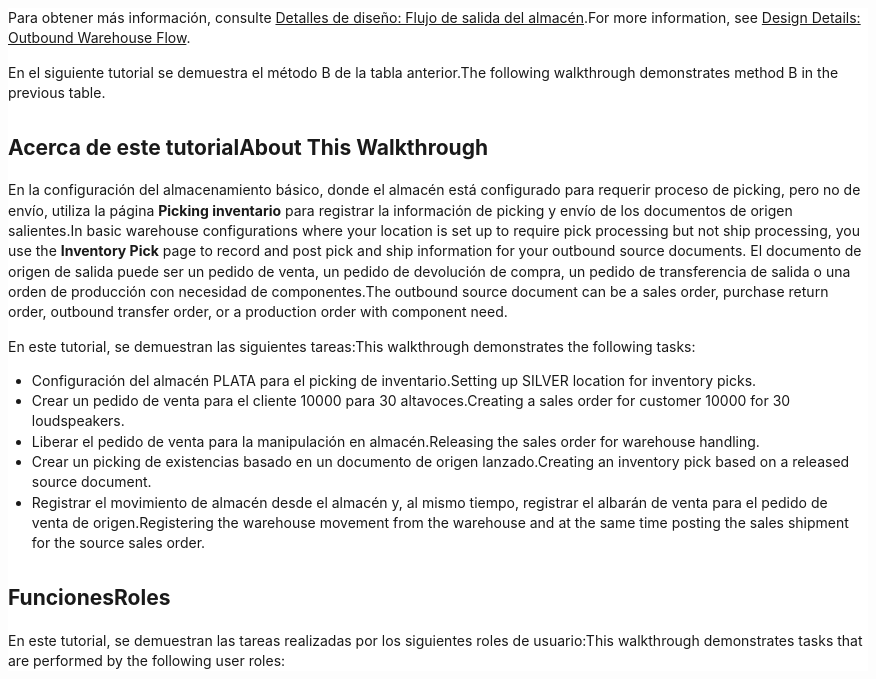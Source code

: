 <span data-ttu-id="a4e41-130">Para obtener más información, consulte [Detalles de diseño: Flujo de salida del almacén](design-details-outbound-warehouse-flow.md).</span><span class="sxs-lookup"><span data-stu-id="a4e41-130">For more information, see [Design Details: Outbound Warehouse Flow](design-details-outbound-warehouse-flow.md).</span></span>  

<span data-ttu-id="a4e41-131">En el siguiente tutorial se demuestra el método B de la tabla anterior.</span><span class="sxs-lookup"><span data-stu-id="a4e41-131">The following walkthrough demonstrates method B in the previous table.</span></span>  

## <a name="about-this-walkthrough"></a><span data-ttu-id="a4e41-132">Acerca de este tutorial</span><span class="sxs-lookup"><span data-stu-id="a4e41-132">About This Walkthrough</span></span>  
<span data-ttu-id="a4e41-133">En la configuración del almacenamiento básico, donde el almacén está configurado para requerir proceso de picking, pero no de envío, utiliza la página **Picking inventario** para registrar la información de picking y envío de los documentos de origen salientes.</span><span class="sxs-lookup"><span data-stu-id="a4e41-133">In basic warehouse configurations where your location is set up to require pick processing but not ship processing, you use the **Inventory Pick** page to record and post pick and ship information for your outbound source documents.</span></span> <span data-ttu-id="a4e41-134">El documento de origen de salida puede ser un pedido de venta, un pedido de devolución de compra, un pedido de transferencia de salida o una orden de producción con necesidad de componentes.</span><span class="sxs-lookup"><span data-stu-id="a4e41-134">The outbound source document can be a sales order, purchase return order, outbound transfer order, or a production order with component need.</span></span>  

<span data-ttu-id="a4e41-135">En este tutorial, se demuestran las siguientes tareas:</span><span class="sxs-lookup"><span data-stu-id="a4e41-135">This walkthrough demonstrates the following tasks:</span></span>  

-   <span data-ttu-id="a4e41-136">Configuración del almacén PLATA para el picking de inventario.</span><span class="sxs-lookup"><span data-stu-id="a4e41-136">Setting up SILVER location for inventory picks.</span></span>  
-   <span data-ttu-id="a4e41-137">Crear un pedido de venta para el cliente 10000 para 30 altavoces.</span><span class="sxs-lookup"><span data-stu-id="a4e41-137">Creating a sales order for customer 10000 for 30 loudspeakers.</span></span>  
-   <span data-ttu-id="a4e41-138">Liberar el pedido de venta para la manipulación en almacén.</span><span class="sxs-lookup"><span data-stu-id="a4e41-138">Releasing the sales order for warehouse handling.</span></span>  
-   <span data-ttu-id="a4e41-139">Crear un picking de existencias basado en un documento de origen lanzado.</span><span class="sxs-lookup"><span data-stu-id="a4e41-139">Creating an inventory pick based on a released source document.</span></span>  
-   <span data-ttu-id="a4e41-140">Registrar el movimiento de almacén desde el almacén y, al mismo tiempo, registrar el albarán de venta para el pedido de venta de origen.</span><span class="sxs-lookup"><span data-stu-id="a4e41-140">Registering the warehouse movement from the warehouse and at the same time posting the sales shipment for the source sales order.</span></span>  

## <a name="roles"></a><span data-ttu-id="a4e41-141">Funciones</span><span class="sxs-lookup"><span data-stu-id="a4e41-141">Roles</span></span>  
<span data-ttu-id="a4e41-142">En este tutorial, se demuestran las tareas realizadas por los siguientes roles de usuario:</span><span class="sxs-lookup"><span data-stu-id="a4e41-142">This walkthrough demonstrates tasks that are performed by the following user roles:</span></span>  
